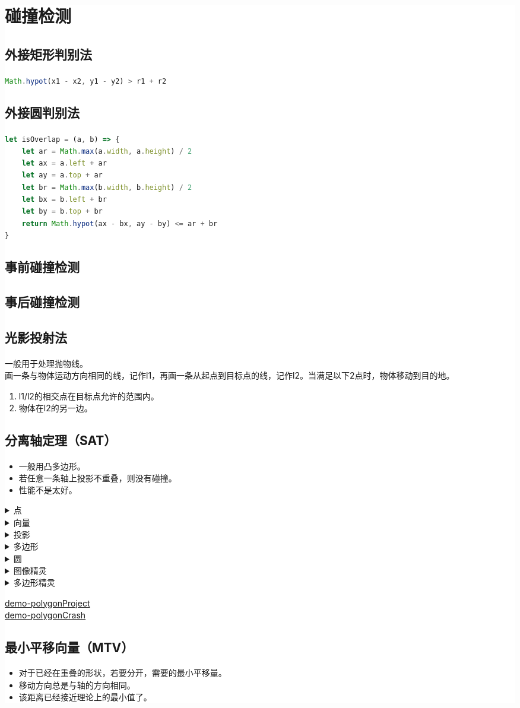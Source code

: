 # 碰撞检测
## 外接矩形判别法
```js
Math.hypot(x1 - x2, y1 - y2) > r1 + r2
```

## 外接圆判别法
```js
let isOverlap = (a, b) => {
	let ar = Math.max(a.width, a.height) / 2
	let ax = a.left + ar
	let ay = a.top + ar
	let br = Math.max(b.width, b.height) / 2
	let bx = b.left + br
	let by = b.top + br
	return Math.hypot(ax - bx, ay - by) <= ar + br
}
```

## 事前碰撞检测
## 事后碰撞检测
## 光影投射法
一般用于处理抛物线。  
画一条与物体运动方向相同的线，记作l1，再画一条从起点到目标点的线，记作l2。当满足以下2点时，物体移动到目的地。  
1. l1/l2的相交点在目标点允许的范围内。  
2. 物体在l2的另一边。  

## 分离轴定理（SAT）
- 一般用凸多边形。  
- 若任意一条轴上投影不重叠，则没有碰撞。  
- 性能不是太好。  

<details><summary>点</summary></details>

<details><summary>向量</summary></details>
<details><summary>投影</summary></details>
<details><summary>多边形</summary></details>
<details><summary>圆</summary></details>
<details><summary>图像精灵</summary></details>
<details><summary>多边形精灵</summary></details>

[demo-polygonProject](/html/canvas/demo-polygonProject.html)  
[demo-polygonCrash](/html/canvas/demo-polygonCrash.html)  

## 最小平移向量（MTV）
- 对于已经在重叠的形状，若要分开，需要的最小平移量。  
- 移动方向总是与轴的方向相同。  
- 该距离已经接近理论上的最小值了。  
